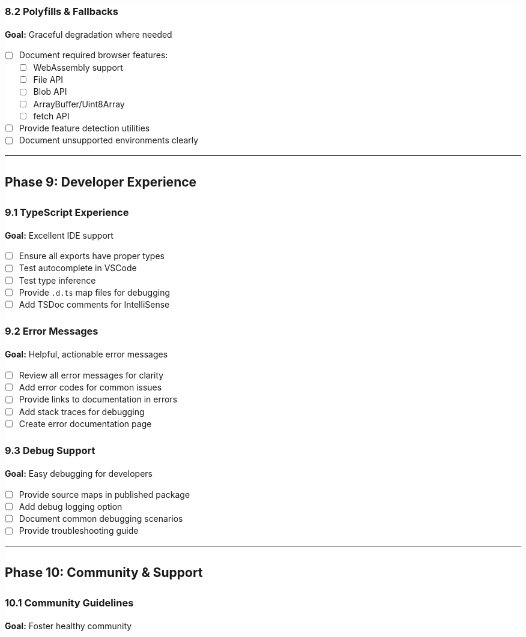 ### 8.2 Polyfills & Fallbacks

**Goal:** Graceful degradation where needed

- [ ] Document required browser features:
  - [ ] WebAssembly support
  - [ ] File API
  - [ ] Blob API
  - [ ] ArrayBuffer/Uint8Array
  - [ ] fetch API
- [ ] Provide feature detection utilities
- [ ] Document unsupported environments clearly

---

## Phase 9: Developer Experience

### 9.1 TypeScript Experience

**Goal:** Excellent IDE support

- [ ] Ensure all exports have proper types
- [ ] Test autocomplete in VSCode
- [ ] Test type inference
- [ ] Provide `.d.ts` map files for debugging
- [ ] Add TSDoc comments for IntelliSense

### 9.2 Error Messages

**Goal:** Helpful, actionable error messages

- [ ] Review all error messages for clarity
- [ ] Add error codes for common issues
- [ ] Provide links to documentation in errors
- [ ] Add stack traces for debugging
- [ ] Create error documentation page

### 9.3 Debug Support

**Goal:** Easy debugging for developers

- [ ] Provide source maps in published package
- [ ] Add debug logging option
- [ ] Document common debugging scenarios
- [ ] Provide troubleshooting guide

---

## Phase 10: Community & Support

### 10.1 Community Guidelines

**Goal:** Foster healthy community
